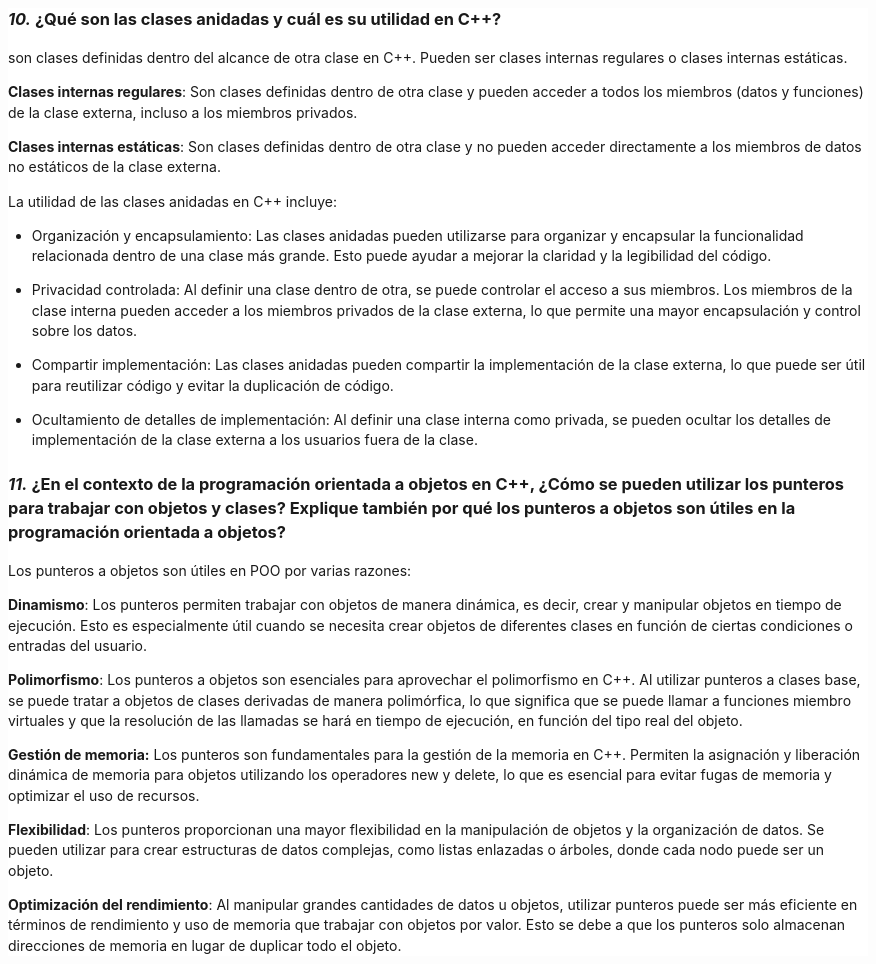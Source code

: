 ### ***10.*** ¿Qué son las clases anidadas y cuál es su utilidad en C++?
 son clases definidas dentro del alcance de otra clase en C++. Pueden ser clases internas regulares o clases internas estáticas.

 **Clases internas regulares**: Son clases definidas dentro de otra clase y pueden acceder a todos los miembros (datos y funciones) de la clase externa, incluso a los miembros privados.

**Clases internas estáticas**: Son clases definidas dentro de otra clase y no pueden acceder directamente a los miembros de datos no estáticos de la clase externa.

La utilidad de las clases anidadas en C++ incluye:

- Organización y encapsulamiento: Las clases anidadas pueden utilizarse para organizar y encapsular la funcionalidad relacionada dentro de una clase más grande. Esto puede ayudar a mejorar la claridad y la legibilidad del código.

- Privacidad controlada: Al definir una clase dentro de otra, se puede controlar el acceso a sus miembros. Los miembros de la clase interna pueden acceder a los miembros privados de la clase externa, lo que permite una mayor encapsulación y control sobre los datos.

- Compartir implementación: Las clases anidadas pueden compartir la implementación de la clase externa, lo que puede ser útil para reutilizar código y evitar la duplicación de código.

- Ocultamiento de detalles de implementación: Al definir una clase interna como privada, se pueden ocultar los detalles de implementación de la clase externa a los usuarios fuera de la clase.

### ***11.*** ¿En el contexto de la programación orientada a objetos en C++, ¿Cómo se pueden utilizar los punteros para trabajar con objetos y clases? Explique también por qué los punteros a objetos son útiles en la programación orientada a objetos?
Los punteros a objetos son útiles en POO por varias razones:

**Dinamismo**: Los punteros permiten trabajar con objetos de manera dinámica, es decir, crear y manipular objetos en tiempo de ejecución. Esto es especialmente útil cuando se necesita crear objetos de diferentes clases en función de ciertas condiciones o entradas del usuario.

**Polimorfismo**: Los punteros a objetos son esenciales para aprovechar el polimorfismo en C++. Al utilizar punteros a clases base, se puede tratar a objetos de clases derivadas de manera polimórfica, lo que significa que se puede llamar a funciones miembro virtuales y que la resolución de las llamadas se hará en tiempo de ejecución, en función del tipo real del objeto.

**Gestión de memoria:** Los punteros son fundamentales para la gestión de la memoria en C++. Permiten la asignación y liberación dinámica de memoria para objetos utilizando los operadores new y delete, lo que es esencial para evitar fugas de memoria y optimizar el uso de recursos.

**Flexibilidad**: Los punteros proporcionan una mayor flexibilidad en la manipulación de objetos y la organización de datos. Se pueden utilizar para crear estructuras de datos complejas, como listas enlazadas o árboles, donde cada nodo puede ser un objeto.

**Optimización del rendimiento**: Al manipular grandes cantidades de datos u objetos, utilizar punteros puede ser más eficiente en términos de rendimiento y uso de memoria que trabajar con objetos por valor. Esto se debe a que los punteros solo almacenan direcciones de memoria en lugar de duplicar todo el objeto.
